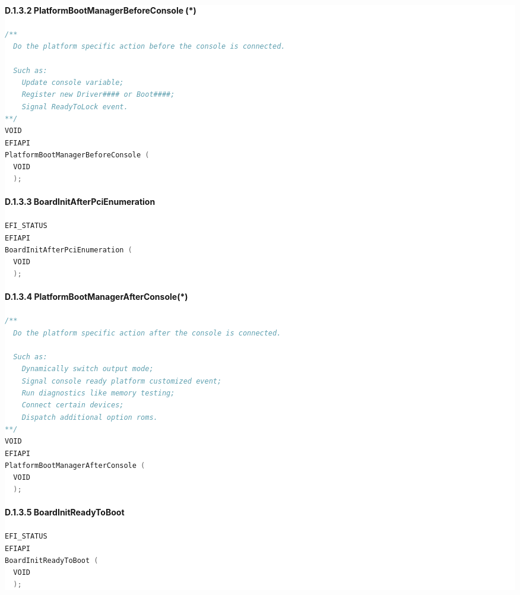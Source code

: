 #### D.1.3.2 PlatformBootManagerBeforeConsole (*)

```c
/**
  Do the platform specific action before the console is connected.

  Such as:
    Update console variable;
    Register new Driver#### or Boot####;
    Signal ReadyToLock event.
**/
VOID
EFIAPI
PlatformBootManagerBeforeConsole (
  VOID
  );
```

#### D.1.3.3 BoardInitAfterPciEnumeration

```c
EFI_STATUS
EFIAPI
BoardInitAfterPciEnumeration (
  VOID
  );
```

#### D.1.3.4 PlatformBootManagerAfterConsole(*)

```c
/**
  Do the platform specific action after the console is connected.

  Such as:
    Dynamically switch output mode;
    Signal console ready platform customized event;
    Run diagnostics like memory testing;
    Connect certain devices;
    Dispatch additional option roms.
**/
VOID
EFIAPI
PlatformBootManagerAfterConsole (
  VOID
  );
```

#### D.1.3.5 BoardInitReadyToBoot

```c
EFI_STATUS
EFIAPI
BoardInitReadyToBoot (
  VOID
  );
```
